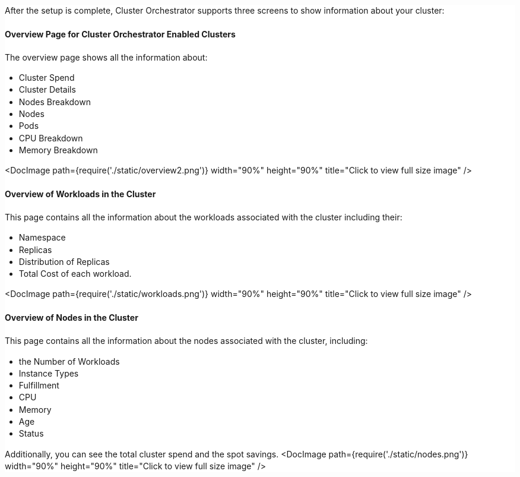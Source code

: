  <iframe 
     src="https://app.tango.us/app/embed/feb3c2ac-4897-49c7-84fa-e6c36bd1bcd4" 
     title="Set up Commitment Orchestrator" 
     style={{minHeight:'640px'}}
     width="100%" 
     height="100%" 
     referrerpolicy="strict-origin-when-cross-origin" 
     frameborder="0" 
     webkitallowfullscreen="webkitallowfullscreen" 
     mozallowfullscreen="mozallowfullscreen" 
     allowfullscreen="allowfullscreen"></iframe>

After the setup is complete, Cluster Orchestrator supports three screens to show information about your cluster:

#### Overview Page for Cluster Orchestrator Enabled Clusters

The overview page shows all the information about:
- Cluster Spend
- Cluster Details
- Nodes Breakdown
- Nodes
- Pods
- CPU Breakdown
- Memory Breakdown

<DocImage path={require('./static/overview2.png')} width="90%" height="90%" title="Click to view full size image" />

#### Overview of Workloads in the Cluster

This page contains all the information about the workloads associated with the cluster including their:
- Namespace
- Replicas
- Distribution of Replicas
- Total Cost of each workload.

<DocImage path={require('./static/workloads.png')} width="90%" height="90%" title="Click to view full size image" />

#### Overview of Nodes in the Cluster

This page contains all the information about the nodes associated with the cluster, including:
- the Number of Workloads
- Instance Types
- Fulfillment
- CPU
- Memory
- Age
- Status

Additionally, you can see the total cluster spend and the spot savings.
<DocImage path={require('./static/nodes.png')} width="90%" height="90%" title="Click to view full size image" />


